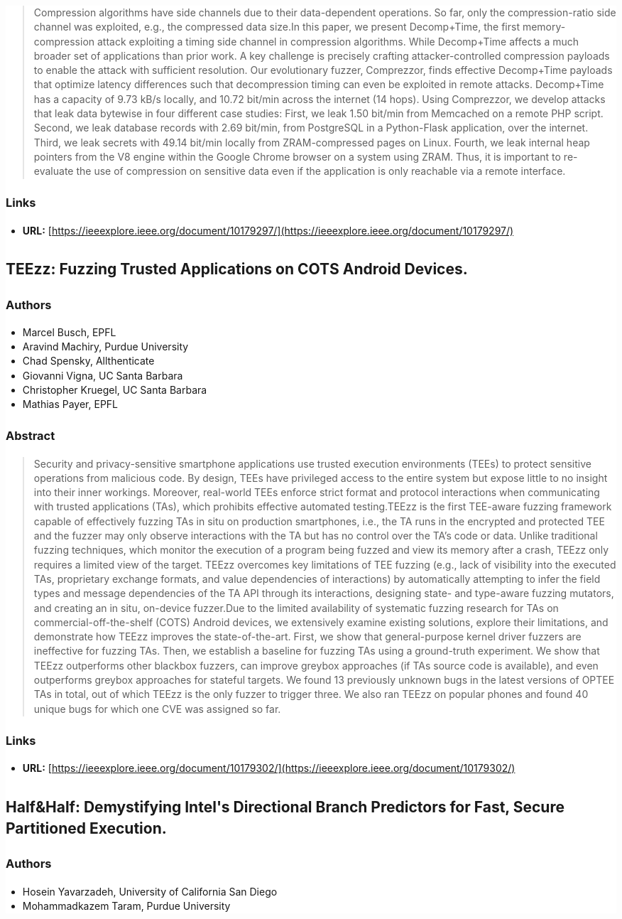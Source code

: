 > Compression algorithms have side channels due to their data-dependent operations. So far, only the compression-ratio side channel was exploited, e.g., the compressed data size.In this paper, we present Decomp+Time, the first memory-compression attack exploiting a timing side channel in compression algorithms. While Decomp+Time affects a much broader set of applications than prior work. A key challenge is precisely crafting attacker-controlled compression payloads to enable the attack with sufficient resolution. Our evolutionary fuzzer, Comprezzor, finds effective Decomp+Time payloads that optimize latency differences such that decompression timing can even be exploited in remote attacks. Decomp+Time has a capacity of 9.73 kB/s locally, and 10.72 bit/min across the internet (14 hops). Using Comprezzor, we develop attacks that leak data bytewise in four different case studies: First, we leak 1.50 bit/min from Memcached on a remote PHP script. Second, we leak database records with 2.69 bit/min, from PostgreSQL in a Python-Flask application, over the internet. Third, we leak secrets with 49.14 bit/min locally from ZRAM-compressed pages on Linux. Fourth, we leak internal heap pointers from the V8 engine within the Google Chrome browser on a system using ZRAM. Thus, it is important to re-evaluate the use of compression on sensitive data even if the application is only reachable via a remote interface.
### Links
- **URL:** [https://ieeexplore.ieee.org/document/10179297/](https://ieeexplore.ieee.org/document/10179297/)
## TEEzz: Fuzzing Trusted Applications on COTS Android Devices.
### Authors
* Marcel Busch, EPFL
* Aravind Machiry, Purdue University
* Chad Spensky, Allthenticate
* Giovanni Vigna, UC Santa Barbara
* Christopher Kruegel, UC Santa Barbara
* Mathias Payer, EPFL
### Abstract
> Security and privacy-sensitive smartphone applications use trusted execution environments (TEEs) to protect sensitive operations from malicious code. By design, TEEs have privileged access to the entire system but expose little to no insight into their inner workings. Moreover, real-world TEEs enforce strict format and protocol interactions when communicating with trusted applications (TAs), which prohibits effective automated testing.TEEzz is the first TEE-aware fuzzing framework capable of effectively fuzzing TAs in situ on production smartphones, i.e., the TA runs in the encrypted and protected TEE and the fuzzer may only observe interactions with the TA but has no control over the TA’s code or data. Unlike traditional fuzzing techniques, which monitor the execution of a program being fuzzed and view its memory after a crash, TEEzz only requires a limited view of the target. TEEzz overcomes key limitations of TEE fuzzing (e.g., lack of visibility into the executed TAs, proprietary exchange formats, and value dependencies of interactions) by automatically attempting to infer the field types and message dependencies of the TA API through its interactions, designing state- and type-aware fuzzing mutators, and creating an in situ, on-device fuzzer.Due to the limited availability of systematic fuzzing research for TAs on commercial-off-the-shelf (COTS) Android devices, we extensively examine existing solutions, explore their limitations, and demonstrate how TEEzz improves the state-of-the-art. First, we show that general-purpose kernel driver fuzzers are ineffective for fuzzing TAs. Then, we establish a baseline for fuzzing TAs using a ground-truth experiment. We show that TEEzz outperforms other blackbox fuzzers, can improve greybox approaches (if TAs source code is available), and even outperforms greybox approaches for stateful targets. We found 13 previously unknown bugs in the latest versions of OPTEE TAs in total, out of which TEEzz is the only fuzzer to trigger three. We also ran TEEzz on popular phones and found 40 unique bugs for which one CVE was assigned so far.
### Links
- **URL:** [https://ieeexplore.ieee.org/document/10179302/](https://ieeexplore.ieee.org/document/10179302/)
## Half&Half: Demystifying Intel's Directional Branch Predictors for Fast, Secure Partitioned Execution.
### Authors
* Hosein Yavarzadeh, University of California San Diego
* Mohammadkazem Taram, Purdue University